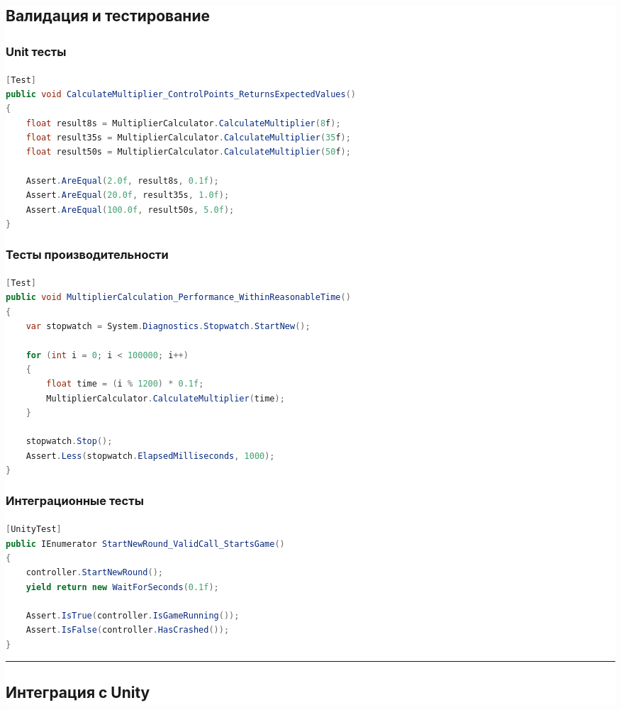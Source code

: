 
## Валидация и тестирование

### Unit тесты
```csharp
[Test]
public void CalculateMultiplier_ControlPoints_ReturnsExpectedValues()
{
    float result8s = MultiplierCalculator.CalculateMultiplier(8f);
    float result35s = MultiplierCalculator.CalculateMultiplier(35f);
    float result50s = MultiplierCalculator.CalculateMultiplier(50f);
    
    Assert.AreEqual(2.0f, result8s, 0.1f);
    Assert.AreEqual(20.0f, result35s, 1.0f);
    Assert.AreEqual(100.0f, result50s, 5.0f);
}
```

### Тесты производительности
```csharp
[Test]
public void MultiplierCalculation_Performance_WithinReasonableTime()
{
    var stopwatch = System.Diagnostics.Stopwatch.StartNew();
    
    for (int i = 0; i < 100000; i++)
    {
        float time = (i % 1200) * 0.1f;
        MultiplierCalculator.CalculateMultiplier(time);
    }
    
    stopwatch.Stop();
    Assert.Less(stopwatch.ElapsedMilliseconds, 1000);
}
```

### Интеграционные тесты
```csharp
[UnityTest]
public IEnumerator StartNewRound_ValidCall_StartsGame()
{
    controller.StartNewRound();
    yield return new WaitForSeconds(0.1f);
    
    Assert.IsTrue(controller.IsGameRunning());
    Assert.IsFalse(controller.HasCrashed());
}
```

---

## Интеграция с Unity
